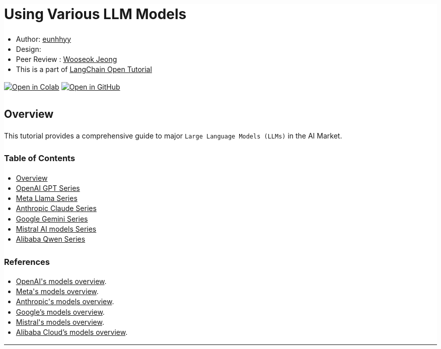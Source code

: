 <style>
.custom {
    background-color: #008d8d;
    color: white;
    padding: 0.25em 0.5em 0.25em 0.5em;
    white-space: pre-wrap;       /* css-3 */
    white-space: -moz-pre-wrap;  /* Mozilla, since 1999 */
    white-space: -pre-wrap;      /* Opera 4-6 */
    white-space: -o-pre-wrap;    /* Opera 7 */
    word-wrap: break-word;
}

pre {
    background-color: #027c7c;
    padding-left: 0.5em;
}

</style>

# Using Various LLM Models

- Author: [eunhhyy](https://github.com/eunhhyy)
- Design: []()
- Peer Review : [Wooseok Jeong](https://github.com/jeong-wooseok)
- This is a part of [LangChain Open Tutorial](https://github.com/LangChain-OpenTutorial/LangChain-OpenTutorial)

[![Open in Colab](https://colab.research.google.com/assets/colab-badge.svg)](https://colab.research.google.com/github/LangChain-OpenTutorial/LangChain-OpenTutorial/blob/main/04-Model/00-Models.ipynb) [![Open in GitHub](https://img.shields.io/badge/Open%20in%20GitHub-181717?style=flat-square&logo=github&logoColor=white)](https://github.com/LangChain-OpenTutorial/LangChain-OpenTutorial/blob/main/04-Model/00-Models.ipynb)

## Overview

This tutorial provides a comprehensive guide to major `Large Language Models (LLMs)` in the AI Market.

### Table of Contents

- [Overview](#overview)
- [OpenAI GPT Series](#openai---gpt-series)
- [Meta Llama Series](#meta---llama-series)
- [Anthropic Claude Series](#anthropic---claude-series)
- [Google Gemini Series](#google---gemini)
- [Mistral AI models Series](#mistral-ai-models-overview)
- [Alibaba Qwen Series](#alibaba---qwen)


### References
- [OpenAI's models overview](https://platform.openai.com/docs/models#models-overview).
- [Meta's models overview](https://www.llama.com/).
- [Anthropic's models overview](https://docs.anthropic.com/en/docs/intro-to-claude).
- [Google’s models overview](https://ai.google.dev/gemini-api/docs/models/gemini).
- [Mistral's models overview](https://mistral.ai/technology/#models).
- [Alibaba Cloud’s models overview](https://mistral.ai/technology/#models).
---
